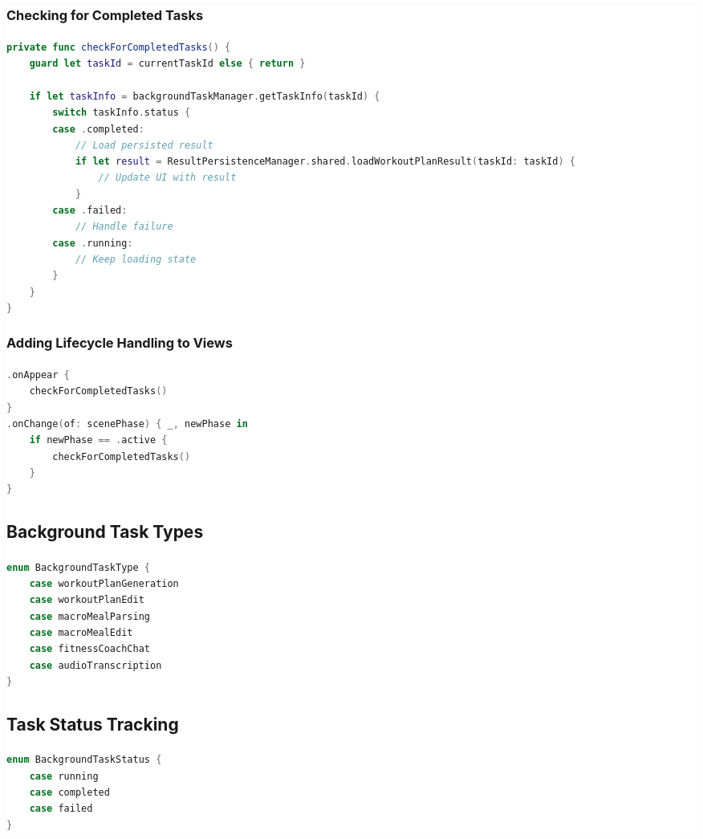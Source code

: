 ### Checking for Completed Tasks

```swift
private func checkForCompletedTasks() {
    guard let taskId = currentTaskId else { return }
    
    if let taskInfo = backgroundTaskManager.getTaskInfo(taskId) {
        switch taskInfo.status {
        case .completed:
            // Load persisted result
            if let result = ResultPersistenceManager.shared.loadWorkoutPlanResult(taskId: taskId) {
                // Update UI with result
            }
        case .failed:
            // Handle failure
        case .running:
            // Keep loading state
        }
    }
}
```

### Adding Lifecycle Handling to Views

```swift
.onAppear {
    checkForCompletedTasks()
}
.onChange(of: scenePhase) { _, newPhase in
    if newPhase == .active {
        checkForCompletedTasks()
    }
}
```

## Background Task Types

```swift
enum BackgroundTaskType {
    case workoutPlanGeneration
    case workoutPlanEdit
    case macroMealParsing
    case macroMealEdit
    case fitnessCoachChat
    case audioTranscription
}
```

## Task Status Tracking

```swift
enum BackgroundTaskStatus {
    case running
    case completed
    case failed
}
```
